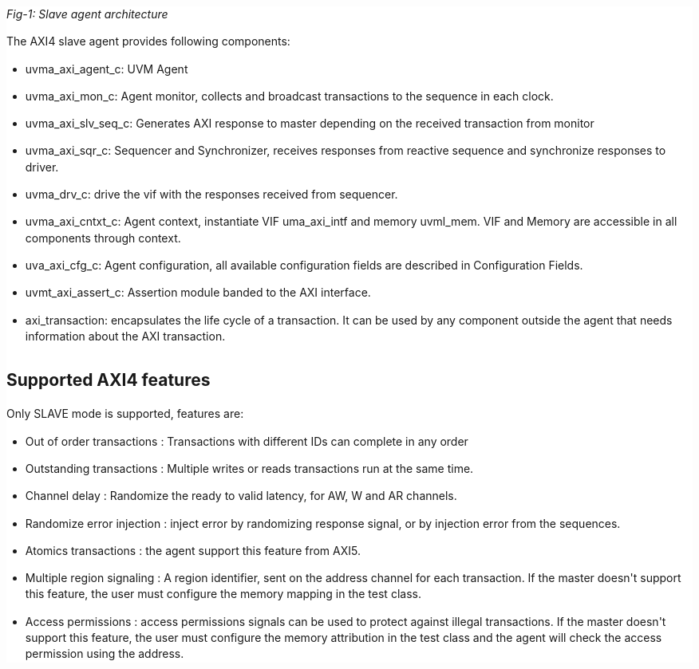 *Fig-1: Slave agent architecture*

The AXI4 slave agent provides following components:

-   uvma_axi_agent_c: UVM Agent

-   uvma_axi_mon_c: Agent monitor, collects and broadcast transactions to
    the sequence in each clock.

-   uvma_axi_slv_seq_c: Generates AXI response to master depending on
    the received transaction from monitor

-   uvma_axi_sqr_c: Sequencer and Synchronizer, receives responses from
    reactive sequence and synchronize responses to driver.

-   uvma_drv_c: drive the vif with the responses received from
    sequencer.

-   uvma_axi_cntxt_c: Agent context, instantiate VIF uma_axi_intf and
    memory uvml_mem. VIF and Memory are accessible in all components
    through context.

-   uva_axi_cfg_c: Agent configuration, all available configuration
    fields are described in Configuration Fields.

-   uvmt_axi_assert_c: Assertion module banded to the AXI interface.

-   axi_transaction: encapsulates the life cycle of a transaction. It
    can be used by any component outside the agent that needs
    information about the AXI transaction.

## Supported AXI4 features

Only SLAVE mode is supported, features are:

-   Out of order transactions : Transactions with different IDs
    can complete in any order

-   Outstanding transactions : Multiple writes or reads
    transactions run at the same time.

-   Channel delay : Randomize the ready to valid latency, for AW, W and
    AR channels.

-   Randomize error injection : inject error by randomizing response
    signal, or by injection error from the sequences.

-   Atomics transactions : the agent support this feature from AXI5.

-   Multiple region signaling : A region identifier, sent on
    the address channel for each transaction. If the master doesn't
    support this feature, the user must configure the memory mapping in
    the test class.

-   Access permissions : access permissions signals can be used
    to protect against illegal transactions. If the master doesn't
    support this feature, the user must configure the memory attribution
    in the test class and the agent will check the access permission
    using the address.
